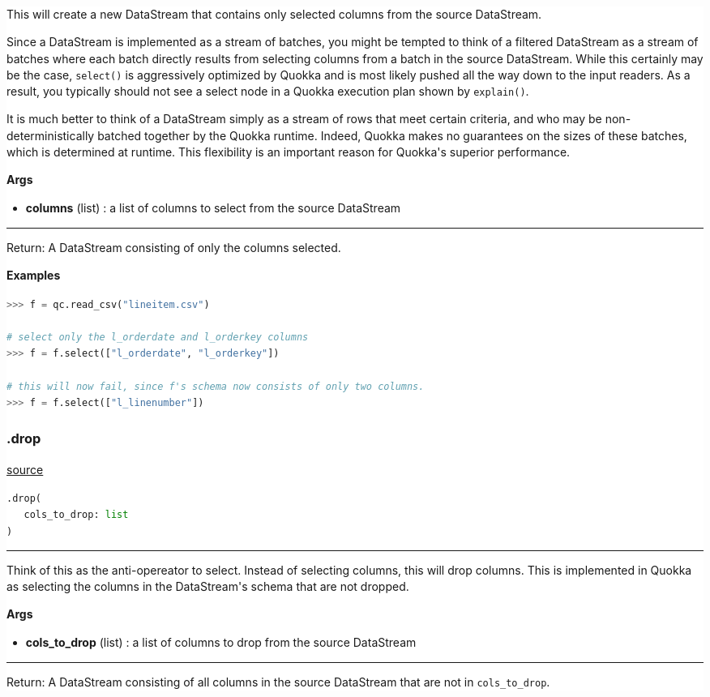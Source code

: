 This will create a new DataStream that contains only selected columns from the source DataStream.

Since a DataStream is implemented as a stream of batches, you might be tempted to think of a filtered DataStream as a stream of batches where each
batch directly results from selecting columns from a batch in the source DataStream. While this certainly may be the case, `select()` is aggressively 
optimized by Quokka and is most likely pushed all the way down to the input readers. As a result, you typically should
not see a select node in a Quokka execution plan shown by `explain()`. 

It is much better to think of a DataStream simply as a stream of rows that meet certain criteria, and who may be non-deterministically 
batched together by the Quokka runtime. Indeed, Quokka makes no guarantees on the sizes of these batches, which is determined at runtime. 
This flexibility is an important reason for Quokka's superior performance.


**Args**

* **columns** (list) : a list of columns to select from the source DataStream

---
Return:
    A DataStream consisting of only the columns selected.


**Examples**

~~~python
>>> f = qc.read_csv("lineitem.csv")

# select only the l_orderdate and l_orderkey columns
>>> f = f.select(["l_orderdate", "l_orderkey"])

# this will now fail, since f's schema now consists of only two columns.
>>> f = f.select(["l_linenumber"])
~~~

### .drop
[source](https://github.com/blob/master/datastream.py/#L314)
```python
.drop(
   cols_to_drop: list
)
```

---
Think of this as the anti-opereator to select. Instead of selecting columns, this will drop columns. 
This is implemented in Quokka as selecting the columns in the DataStream's schema that are not dropped.


**Args**

* **cols_to_drop** (list) : a list of columns to drop from the source DataStream

---
Return:
    A DataStream consisting of all columns in the source DataStream that are not in `cols_to_drop`.

